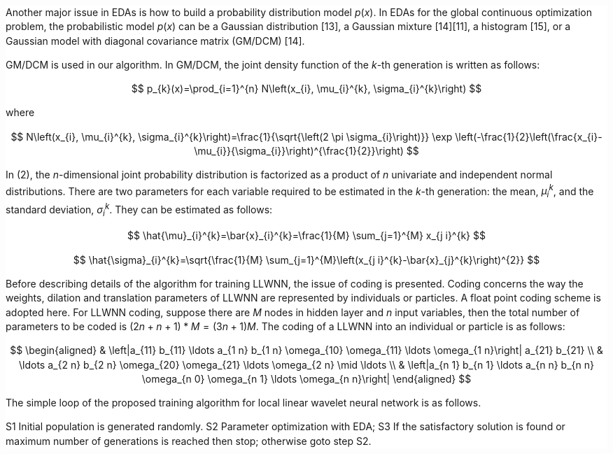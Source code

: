 Another major issue in EDAs is how to build a probability distribution model $p(x)$. In EDAs for the global continuous optimization problem, the probabilistic model $p(x)$ can be a Gaussian distribution [13], a Gaussian mixture [14][11], a histogram [15], or a Gaussian model with diagonal covariance matrix (GM/DCM) [14].

GM/DCM is used in our algorithm. In GM/DCM, the joint density function of the $k$-th generation is written as follows:

$$
p_{k}(x)=\prod_{i=1}^{n} N\left(x_{i}, \mu_{i}^{k}, \sigma_{i}^{k}\right)
$$

where

$$
N\left(x_{i}, \mu_{i}^{k}, \sigma_{i}^{k}\right)=\frac{1}{\sqrt{\left(2 \pi \sigma_{i}\right)}} \exp \left(-\frac{1}{2}\left(\frac{x_{i}-\mu_{i}}{\sigma_{i}}\right)^{\frac{1}{2}}\right)
$$

In (2), the $n$-dimensional joint probability distribution is factorized as a product of $n$ univariate and independent normal distributions. There are two parameters for each variable required to be estimated in the $k$-th generation: the mean, $\mu_{i}^{k}$, and the standard deviation, $\sigma_{i}^{k}$. They can be estimated as follows:

$$
\hat{\mu}_{i}^{k}=\bar{x}_{i}^{k}=\frac{1}{M} \sum_{j=1}^{M} x_{j i}^{k}
$$

$$
\hat{\sigma}_{i}^{k}=\sqrt{\frac{1}{M} \sum_{j=1}^{M}\left(x_{j i}^{k}-\bar{x}_{j}^{k}\right)^{2}}
$$

Before describing details of the algorithm for training LLWNN, the issue of coding is presented. Coding concerns the way the weights, dilation and translation parameters of LLWNN are represented by individuals or particles. A float point coding scheme is adopted here. For LLWNN coding, suppose there are $M$ nodes in hidden layer and $n$ input variables, then the total number of parameters to be coded is $(2 n+n+1) * M=(3 n+1) M$. The coding of a LLWNN into an individual or particle is as follows:

$$
\begin{aligned}
& \left|a_{11} b_{11} \ldots a_{1 n} b_{1 n} \omega_{10} \omega_{11} \ldots \omega_{1 n}\right| a_{21} b_{21} \\
& \ldots a_{2 n} b_{2 n} \omega_{20} \omega_{21} \ldots \omega_{2 n} \mid \ldots \\
& \left|a_{n 1} b_{n 1} \ldots a_{n n} b_{n n} \omega_{n 0} \omega_{n 1} \ldots \omega_{n n}\right|
\end{aligned}
$$

The simple loop of the proposed training algorithm for local linear wavelet neural network is as follows.

S1 Initial population is generated randomly.
S2 Parameter optimization with EDA;
S3 If the satisfactory solution is found or maximum number of generations is reached then stop; otherwise goto step S2.
